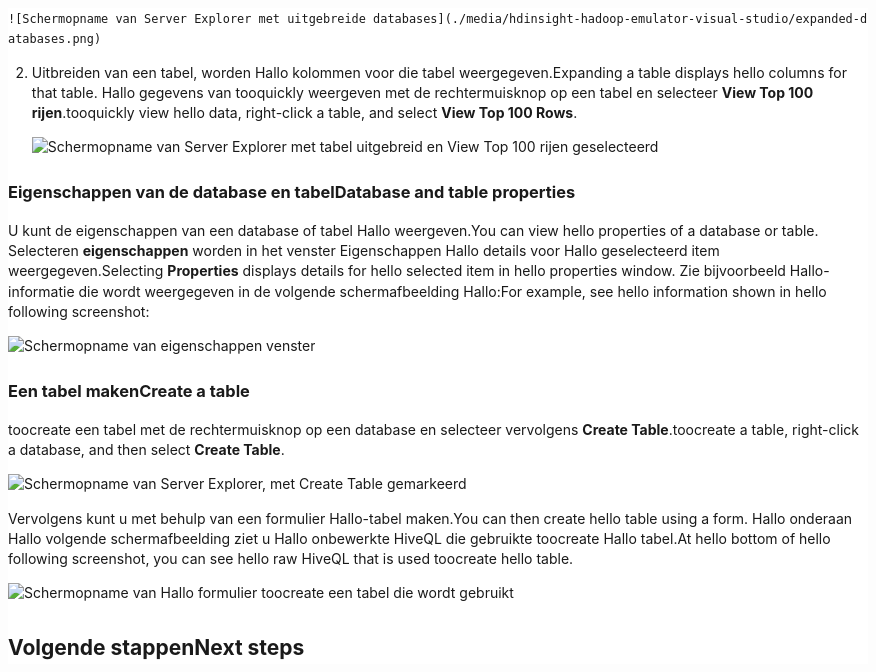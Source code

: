    ![Schermopname van Server Explorer met uitgebreide databases](./media/hdinsight-hadoop-emulator-visual-studio/expanded-databases.png)

2. <span data-ttu-id="260b3-216">Uitbreiden van een tabel, worden Hallo kolommen voor die tabel weergegeven.</span><span class="sxs-lookup"><span data-stu-id="260b3-216">Expanding a table displays hello columns for that table.</span></span> <span data-ttu-id="260b3-217">Hallo gegevens van tooquickly weergeven met de rechtermuisknop op een tabel en selecteer **View Top 100 rijen**.</span><span class="sxs-lookup"><span data-stu-id="260b3-217">tooquickly view hello data, right-click a table, and select **View Top 100 Rows**.</span></span>

    ![Schermopname van Server Explorer met tabel uitgebreid en View Top 100 rijen geselecteerd](./media/hdinsight-hadoop-emulator-visual-studio/view-100.png)

### <a name="database-and-table-properties"></a><span data-ttu-id="260b3-219">Eigenschappen van de database en tabel</span><span class="sxs-lookup"><span data-stu-id="260b3-219">Database and table properties</span></span>

<span data-ttu-id="260b3-220">U kunt de eigenschappen van een database of tabel Hallo weergeven.</span><span class="sxs-lookup"><span data-stu-id="260b3-220">You can view hello properties of a database or table.</span></span> <span data-ttu-id="260b3-221">Selecteren **eigenschappen** worden in het venster Eigenschappen Hallo details voor Hallo geselecteerd item weergegeven.</span><span class="sxs-lookup"><span data-stu-id="260b3-221">Selecting **Properties** displays details for hello selected item in hello properties window.</span></span> <span data-ttu-id="260b3-222">Zie bijvoorbeeld Hallo-informatie die wordt weergegeven in de volgende schermafbeelding Hallo:</span><span class="sxs-lookup"><span data-stu-id="260b3-222">For example, see hello information shown in hello following screenshot:</span></span>

![Schermopname van eigenschappen venster](./media/hdinsight-hadoop-emulator-visual-studio/properties.png)

### <a name="create-a-table"></a><span data-ttu-id="260b3-224">Een tabel maken</span><span class="sxs-lookup"><span data-stu-id="260b3-224">Create a table</span></span>

<span data-ttu-id="260b3-225">toocreate een tabel met de rechtermuisknop op een database en selecteer vervolgens **Create Table**.</span><span class="sxs-lookup"><span data-stu-id="260b3-225">toocreate a table, right-click a database, and then select **Create Table**.</span></span>

![Schermopname van Server Explorer, met Create Table gemarkeerd](./media/hdinsight-hadoop-emulator-visual-studio/create-table.png)

<span data-ttu-id="260b3-227">Vervolgens kunt u met behulp van een formulier Hallo-tabel maken.</span><span class="sxs-lookup"><span data-stu-id="260b3-227">You can then create hello table using a form.</span></span> <span data-ttu-id="260b3-228">Hallo onderaan Hallo volgende schermafbeelding ziet u Hallo onbewerkte HiveQL die gebruikte toocreate Hallo tabel.</span><span class="sxs-lookup"><span data-stu-id="260b3-228">At hello bottom of hello following screenshot, you can see hello raw HiveQL that is used toocreate hello table.</span></span>

![Schermopname van Hallo formulier toocreate een tabel die wordt gebruikt](./media/hdinsight-hadoop-emulator-visual-studio/create-table-form.png)

## <a name="next-steps"></a><span data-ttu-id="260b3-230">Volgende stappen</span><span class="sxs-lookup"><span data-stu-id="260b3-230">Next steps</span></span>
